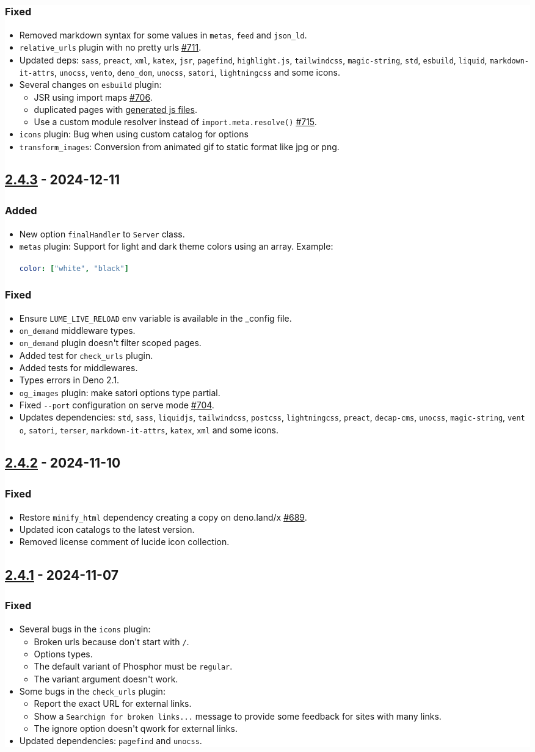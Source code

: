 ### Fixed
- Removed markdown syntax for some values in `metas`, `feed` and `json_ld`.
- `relative_urls` plugin with no pretty urls [#711].
- Updated deps: `sass`, `preact`, `xml`, `katex`, `jsr`, `pagefind`, `highlight.js`, `tailwindcss`, `magic-string`, `std`, `esbuild`, `liquid`, `markdown-it-attrs`, `unocss`, `vento`, `deno_dom`, `unocss`, `satori`, `lightningcss` and some icons.
- Several changes on `esbuild` plugin:
  - JSR using import maps [#706].
  - duplicated pages with [generated js files](https://github.com/lumeland/theme-simple-wiki/issues/20).
  - Use a custom module resolver instead of `import.meta.resolve()` [#715].
- `icons` plugin: Bug when using custom catalog for options
- `transform_images`: Conversion from animated gif to static format like jpg or png.

## [2.4.3] - 2024-12-11
### Added
- New option `finalHandler` to `Server` class.
- `metas` plugin: Support for light and dark theme colors using an array.
  Example:
  ```yml
  color: ["white", "black"]
  ```

### Fixed
- Ensure `LUME_LIVE_RELOAD` env variable is available in the _config file.
- `on_demand` middleware types.
- `on_demand` plugin doesn't filter scoped pages.
- Added test for `check_urls` plugin.
- Added tests for middlewares.
- Types errors in Deno 2.1.
- `og_images` plugin: make satori options type partial.
- Fixed `--port` configuration on serve mode [#704].
- Updates dependencies: `std`, `sass`, `liquidjs`, `tailwindcss`, `postcss`, `lightningcss`, `preact`, `decap-cms`, `unocss`, `magic-string`, `vento`, `satori`, `terser`, `markdown-it-attrs`, `katex`, `xml` and some icons.

## [2.4.2] - 2024-11-10
### Fixed
- Restore `minify_html` dependency creating a copy on deno.land/x [#689].
- Updated icon catalogs to the latest version.
- Removed license comment of lucide icon collection.

## [2.4.1] - 2024-11-07
### Fixed
- Several bugs in the `icons` plugin:
  - Broken urls because don't start with `/`.
  - Options types.
  - The default variant of Phosphor must be `regular`.
  - The variant argument doesn't work.
- Some bugs in the `check_urls` plugin:
  - Report the exact URL for external links.
  - Show a `Searchign for broken links...` message to provide some feedback for sites with many links.
  - The ignore option doesn't qwork for external links.
- Updated dependencies: `pagefind` and `unocss`.


[#201]: https://github.com/lumeland/lume/issues/201
[#244]: https://github.com/lumeland/lume/issues/244
[#251]: https://github.com/lumeland/lume/issues/251
[#290]: https://github.com/lumeland/lume/issues/290
[#332]: https://github.com/lumeland/lume/issues/332
[#376]: https://github.com/lumeland/lume/issues/376
[#430]: https://github.com/lumeland/lume/issues/430
[#447]: https://github.com/lumeland/lume/issues/447
[#453]: https://github.com/lumeland/lume/issues/453
[#494]: https://github.com/lumeland/lume/issues/494
[#501]: https://github.com/lumeland/lume/issues/501
[#517]: https://github.com/lumeland/lume/issues/517
[#518]: https://github.com/lumeland/lume/issues/518
[#520]: https://github.com/lumeland/lume/issues/520
[#521]: https://github.com/lumeland/lume/issues/521
[#523]: https://github.com/lumeland/lume/issues/523
[#525]: https://github.com/lumeland/lume/issues/525
[#526]: https://github.com/lumeland/lume/issues/526
[#527]: https://github.com/lumeland/lume/issues/527
[#528]: https://github.com/lumeland/lume/issues/528
[#529]: https://github.com/lumeland/lume/issues/529
[#530]: https://github.com/lumeland/lume/issues/530
[#532]: https://github.com/lumeland/lume/issues/532
[#534]: https://github.com/lumeland/lume/issues/534
[#535]: https://github.com/lumeland/lume/issues/535
[#540]: https://github.com/lumeland/lume/issues/540
[#541]: https://github.com/lumeland/lume/issues/541
[#542]: https://github.com/lumeland/lume/issues/542
[#544]: https://github.com/lumeland/lume/issues/544
[#547]: https://github.com/lumeland/lume/issues/547
[#550]: https://github.com/lumeland/lume/issues/550
[#551]: https://github.com/lumeland/lume/issues/551
[#552]: https://github.com/lumeland/lume/issues/552
[#556]: https://github.com/lumeland/lume/issues/556
[#558]: https://github.com/lumeland/lume/issues/558
[#560]: https://github.com/lumeland/lume/issues/560
[#561]: https://github.com/lumeland/lume/issues/561
[#562]: https://github.com/lumeland/lume/issues/562
[#563]: https://github.com/lumeland/lume/issues/563
[#566]: https://github.com/lumeland/lume/issues/566
[#567]: https://github.com/lumeland/lume/issues/567
[#569]: https://github.com/lumeland/lume/issues/569
[#570]: https://github.com/lumeland/lume/issues/570
[#575]: https://github.com/lumeland/lume/issues/575
[#578]: https://github.com/lumeland/lume/issues/578
[#582]: https://github.com/lumeland/lume/issues/582
[#585]: https://github.com/lumeland/lume/issues/585
[#589]: https://github.com/lumeland/lume/issues/589
[#591]: https://github.com/lumeland/lume/issues/591
[#594]: https://github.com/lumeland/lume/issues/594
[#598]: https://github.com/lumeland/lume/issues/598
[#599]: https://github.com/lumeland/lume/issues/599
[#600]: https://github.com/lumeland/lume/issues/600
[#601]: https://github.com/lumeland/lume/issues/601
[#603]: https://github.com/lumeland/lume/issues/603
[#604]: https://github.com/lumeland/lume/issues/604
[#606]: https://github.com/lumeland/lume/issues/606
[#607]: https://github.com/lumeland/lume/issues/607
[#608]: https://github.com/lumeland/lume/issues/608
[#610]: https://github.com/lumeland/lume/issues/610
[#614]: https://github.com/lumeland/lume/issues/614
[#615]: https://github.com/lumeland/lume/issues/615
[#617]: https://github.com/lumeland/lume/issues/617
[#618]: https://github.com/lumeland/lume/issues/618
[#619]: https://github.com/lumeland/lume/issues/619
[#621]: https://github.com/lumeland/lume/issues/621
[#625]: https://github.com/lumeland/lume/issues/625
[#626]: https://github.com/lumeland/lume/issues/626
[#630]: https://github.com/lumeland/lume/issues/630
[#632]: https://github.com/lumeland/lume/issues/632
[#633]: https://github.com/lumeland/lume/issues/633
[#634]: https://github.com/lumeland/lume/issues/634
[#638]: https://github.com/lumeland/lume/issues/638
[#647]: https://github.com/lumeland/lume/issues/647
[#649]: https://github.com/lumeland/lume/issues/649
[#651]: https://github.com/lumeland/lume/issues/651
[#652]: https://github.com/lumeland/lume/issues/652
[#655]: https://github.com/lumeland/lume/issues/655
[#662]: https://github.com/lumeland/lume/issues/662
[#664]: https://github.com/lumeland/lume/issues/664
[#667]: https://github.com/lumeland/lume/issues/667
[#668]: https://github.com/lumeland/lume/issues/668
[#671]: https://github.com/lumeland/lume/issues/671
[#675]: https://github.com/lumeland/lume/issues/675
[#676]: https://github.com/lumeland/lume/issues/676
[#677]: https://github.com/lumeland/lume/issues/677
[#678]: https://github.com/lumeland/lume/issues/678
[#679]: https://github.com/lumeland/lume/issues/679
[#680]: https://github.com/lumeland/lume/issues/680
[#681]: https://github.com/lumeland/lume/issues/681
[#683]: https://github.com/lumeland/lume/issues/683
[#685]: https://github.com/lumeland/lume/issues/685
[#686]: https://github.com/lumeland/lume/issues/686
[#689]: https://github.com/lumeland/lume/issues/689
[#692]: https://github.com/lumeland/lume/issues/692
[#693]: https://github.com/lumeland/lume/issues/693
[#704]: https://github.com/lumeland/lume/issues/704
[#706]: https://github.com/lumeland/lume/issues/706
[#707]: https://github.com/lumeland/lume/issues/707
[#711]: https://github.com/lumeland/lume/issues/711
[#715]: https://github.com/lumeland/lume/issues/715
[#716]: https://github.com/lumeland/lume/issues/716
[#722]: https://github.com/lumeland/lume/issues/722
[#725]: https://github.com/lumeland/lume/issues/725
[#727]: https://github.com/lumeland/lume/issues/727
[#728]: https://github.com/lumeland/lume/issues/728
[#730]: https://github.com/lumeland/lume/issues/730
[#731]: https://github.com/lumeland/lume/issues/731
[#733]: https://github.com/lumeland/lume/issues/733
[#735]: https://github.com/lumeland/lume/issues/735
[2.5.4]: https://github.com/lumeland/lume/compare/v2.5.3...v2.5.4
[2.5.3]: https://github.com/lumeland/lume/compare/v2.5.2...v2.5.3
[2.5.2]: https://github.com/lumeland/lume/compare/v2.5.1...v2.5.2
[2.5.1]: https://github.com/lumeland/lume/compare/v2.5.0...v2.5.1
[2.5.0]: https://github.com/lumeland/lume/compare/v2.4.3...v2.5.0
[2.4.3]: https://github.com/lumeland/lume/compare/v2.4.2...v2.4.3
[2.4.2]: https://github.com/lumeland/lume/compare/v2.4.1...v2.4.2
[2.4.1]: https://github.com/lumeland/lume/compare/v2.4.0...v2.4.1
[2.4.0]: https://github.com/lumeland/lume/compare/v2.3.3...v2.4.0
[2.3.3]: https://github.com/lumeland/lume/compare/v2.3.2...v2.3.3
[2.3.2]: https://github.com/lumeland/lume/compare/v2.3.1...v2.3.2
[2.3.1]: https://github.com/lumeland/lume/compare/v2.3.0...v2.3.1
[2.3.0]: https://github.com/lumeland/lume/compare/v2.2.4...v2.3.0
[2.2.4]: https://github.com/lumeland/lume/compare/v2.2.3...v2.2.4
[2.2.3]: https://github.com/lumeland/lume/compare/v2.2.2...v2.2.3
[2.2.2]: https://github.com/lumeland/lume/compare/v2.2.1...v2.2.2
[2.2.1]: https://github.com/lumeland/lume/compare/v2.2.0...v2.2.1
[2.2.0]: https://github.com/lumeland/lume/compare/v2.1.4...v2.2.0
[2.1.4]: https://github.com/lumeland/lume/compare/v2.1.3...v2.1.4
[2.1.3]: https://github.com/lumeland/lume/compare/v2.1.2...v2.1.3
[2.1.2]: https://github.com/lumeland/lume/compare/v2.1.1...v2.1.2
[2.1.1]: https://github.com/lumeland/lume/compare/v2.1.0...v2.1.1
[2.1.0]: https://github.com/lumeland/lume/compare/v2.0.3...v2.1.0
[2.0.3]: https://github.com/lumeland/lume/compare/v2.0.2...v2.0.3
[2.0.2]: https://github.com/lumeland/lume/compare/v2.0.1...v2.0.2
[2.0.1]: https://github.com/lumeland/lume/compare/v2.0.0...v2.0.1
[2.0.0]: https://github.com/lumeland/lume/releases/tag/v2.0.0